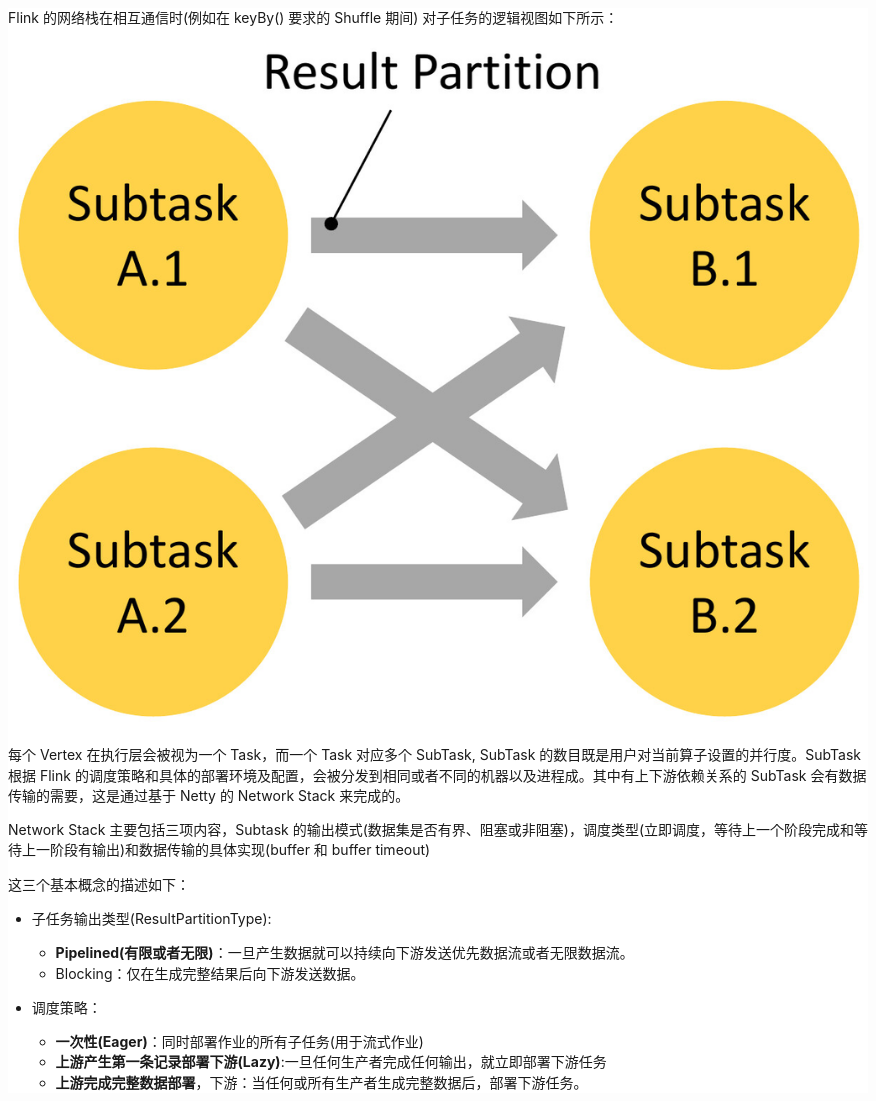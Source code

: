 Flink 的网络栈在相互通信时(例如在 keyBy() 要求的 Shuffle 期间) 对子任务的逻辑视图如下所示：


![flink 网络](../imgs/flink-network-stack4.png)

每个 Vertex 在执行层会被视为一个 Task，而一个 Task 对应多个 SubTask, SubTask 的数目既是用户对当前算子设置的并行度。SubTask 根据 Flink 的调度策略和具体的部署环境及配置，会被分发到相同或者不同的机器以及进程成。其中有上下游依赖关系的 SubTask 会有数据传输的需要，这是通过基于 Netty 的 Network Stack 来完成的。

Network Stack 主要包括三项内容，Subtask 的输出模式(数据集是否有界、阻塞或非阻塞)，调度类型(立即调度，等待上一个阶段完成和等待上一阶段有输出)和数据传输的具体实现(buffer 和 buffer timeout)

这三个基本概念的描述如下：
* 子任务输出类型(ResultPartitionType):
  * **Pipelined(有限或者无限)**：一旦产生数据就可以持续向下游发送优先数据流或者无限数据流。
  * Blocking：仅在生成完整结果后向下游发送数据。

* 调度策略：
  * **一次性(Eager)**：同时部署作业的所有子任务(用于流式作业)
  * **上游产生第一条记录部署下游(Lazy)**:一旦任何生产者完成任何输出，就立即部署下游任务
  * **上游完成完整数据部署**，下游：当任何或所有生产者生成完整数据后，部署下游任务。
